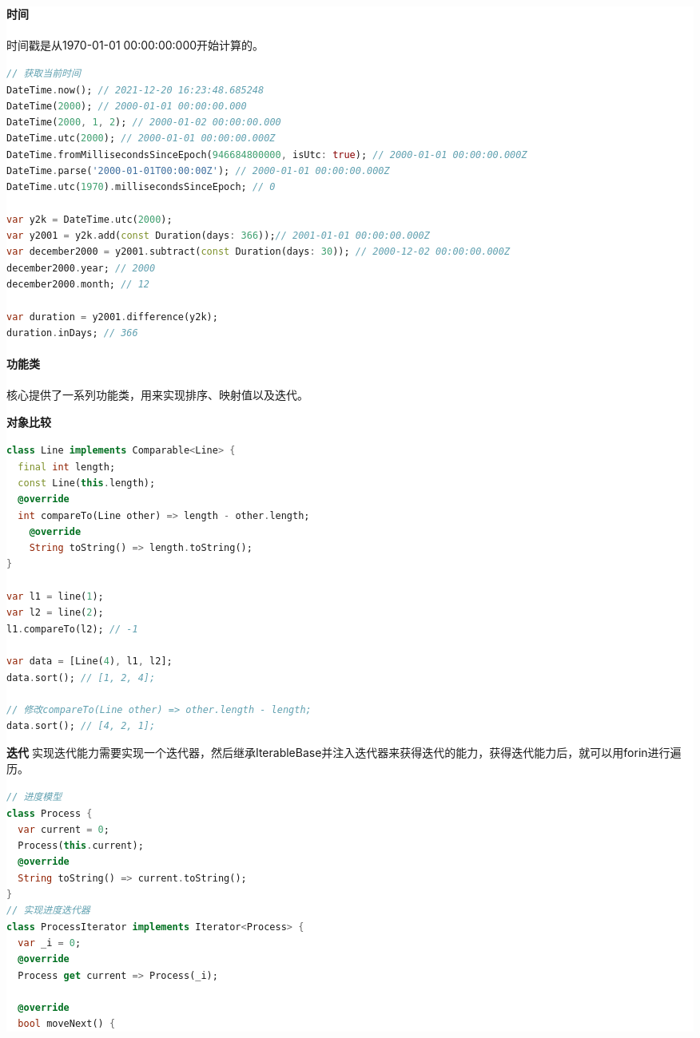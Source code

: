 #### 时间
时间戳是从1970-01-01 00:00:00:000开始计算的。
```dart
// 获取当前时间
DateTime.now(); // 2021-12-20 16:23:48.685248
DateTime(2000); // 2000-01-01 00:00:00.000
DateTime(2000, 1, 2); // 2000-01-02 00:00:00.000
DateTime.utc(2000); // 2000-01-01 00:00:00.000Z
DateTime.fromMillisecondsSinceEpoch(946684800000, isUtc: true); // 2000-01-01 00:00:00.000Z
DateTime.parse('2000-01-01T00:00:00Z'); // 2000-01-01 00:00:00.000Z
DateTime.utc(1970).millisecondsSinceEpoch; // 0

var y2k = DateTime.utc(2000);
var y2001 = y2k.add(const Duration(days: 366));// 2001-01-01 00:00:00.000Z
var december2000 = y2001.subtract(const Duration(days: 30)); // 2000-12-02 00:00:00.000Z
december2000.year; // 2000
december2000.month; // 12

var duration = y2001.difference(y2k);
duration.inDays; // 366
```

#### 功能类
核心提供了一系列功能类，用来实现排序、映射值以及迭代。

**对象比较**
```dart
class Line implements Comparable<Line> {
  final int length;
  const Line(this.length);
  @override
  int compareTo(Line other) => length - other.length;
	@override
	String toString() => length.toString();
}

var l1 = line(1);
var l2 = line(2);
l1.compareTo(l2); // -1

var data = [Line(4), l1, l2];
data.sort(); // [1, 2, 4];

// 修改compareTo(Line other) => other.length - length;
data.sort(); // [4, 2, 1];
```

**迭代**
实现迭代能力需要实现一个迭代器，然后继承IterableBase并注入迭代器来获得迭代的能力，获得迭代能力后，就可以用forin进行遍历。
```dart
// 进度模型
class Process {
  var current = 0;
  Process(this.current);
  @override
  String toString() => current.toString();
}
// 实现进度迭代器
class ProcessIterator implements Iterator<Process> {
  var _i = 0;
  @override
  Process get current => Process(_i);

  @override
  bool moveNext() {
```